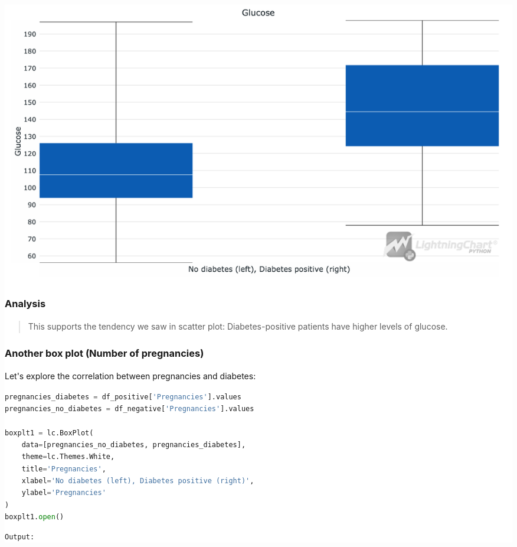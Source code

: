![box plot glucose](md_images/box_glucose.png)

### Analysis
> This supports the tendency we saw in scatter plot: Diabetes-positive patients have higher levels of glucose.


### Another box plot (Number of pregnancies)
Let's explore the correlation between pregnancies and diabetes:

```python
pregnancies_diabetes = df_positive['Pregnancies'].values
pregnancies_no_diabetes = df_negative['Pregnancies'].values

boxplt1 = lc.BoxPlot(
    data=[pregnancies_no_diabetes, pregnancies_diabetes],
    theme=lc.Themes.White,
    title='Pregnancies',
    xlabel='No diabetes (left), Diabetes positive (right)',
    ylabel='Pregnancies'
)
boxplt1.open()
```
`Output:`